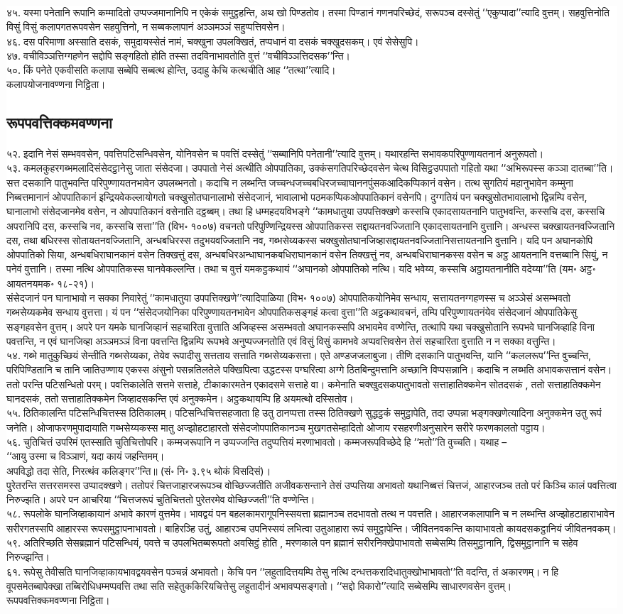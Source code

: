 ४५. यस्मा पनेतानि रूपानि कम्मादितो उप्पज्जमानानिपि न एकेकं समुट्ठहन्ति, अथ खो पिण्डतोव। तस्मा पिण्डानं गणनपरिच्छेदं, सरूपञ्च दस्सेतुं ‘‘एकुप्पादा’’त्यादि वुत्तम्। सहवुत्तिनोति विसुं विसुं कलापगतरूपवसेन सहवुत्तिनो, न सब्बकलापानं अञ्ञमञ्ञं सहुप्पत्तिवसेन।  
४६. दस परिमाणा अस्साति दसकं, समुदायस्सेतं नामं, चक्खुना उपलक्खितं, तप्पधानं वा दसकं चक्खुदसकम्। एवं सेसेसुपि।  
४७. वचीविञ्ञत्तिग्गहणेन सद्दोपि सङ्गहितो होति तस्सा तदविनाभावतोति वुत्तं ‘‘वचीविञ्ञत्तिदसक’’न्ति।  
५०. किं पनेते एकवीसति कलापा सब्बेपि सब्बत्थ होन्ति, उदाहु केचि कत्थचीति आह ‘‘तत्था’’त्यादि।  
कलापयोजनावण्णना निट्ठिता।  


## रूपपवत्तिक्कमवण्णना

५२. इदानि नेसं सम्भववसेन, पवत्तिपटिसन्धिवसेन, योनिवसेन च पवत्तिं दस्सेतुं ‘‘सब्बानिपि पनेतानी’’त्यादि वुत्तम्। यथारहन्ति सभावकपरिपुण्णायतनानं अनुरूपतो।  
५३. कमलकुहरगब्भमलादिसंसेदट्ठानेसु जाता संसेदजा। उपपातो नेसं अत्थीति ओपपातिका, उक्कंसगतिपरिच्छेदवसेन चेत्थ विसिट्ठउपपातो गहितो यथा ‘‘अभिरूपस्स कञ्ञा दातब्बा’’ति। सत्त दसकानि पातुभवन्ति परिपुण्णायतनभावेन उपलब्भनतो। कदाचि न लब्भन्ति जच्चन्धजच्चबधिरजच्चाघाननपुंसकआदिकप्पिकानं वसेन। तत्थ सुगतियं महानुभावेन कम्मुना निब्बत्तमानानं ओपपातिकानं इन्द्रियवेकल्लायोगतो चक्खुसोतघानालाभो संसेदजानं, भावालाभो पठमकप्पिकओपपातिकानं वसेनपि। दुग्गतियं पन चक्खुसोतभावालाभो द्विन्नम्पि वसेन, घानालाभो संसेदजानमेव वसेन, न ओपपातिकानं वसेनाति दट्ठब्बम्। तथा हि धम्महदयविभङ्गे ‘‘कामधातुया उपपत्तिक्खणे कस्सचि एकादसायतनानि पातुभवन्ति, कस्सचि दस, कस्सचि अपरानिपि दस, कस्सचि नव, कस्सचि सत्ता’’ति (विभ॰ १००७) वचनतो परिपुण्णिन्द्रियस्स ओपपातिकस्स सद्दायतनवज्जितानि एकादसायतनानि वुत्तानि। अन्धस्स चक्खायतनवज्जितानि दस, तथा बधिरस्स सोतायतनवज्जितानि, अन्धबधिरस्स तदुभयवज्जितानि नव, गब्भसेय्यकस्स चक्खुसोतघानजिव्हासद्दायतनवज्जितानिसत्तायतनानि वुत्तानि। यदि पन अघानकोपि ओपपातिको सिया, अन्धबधिराघानकानं वसेन तिक्खत्तुं दस, अन्धबधिरअन्धाघानकबधिराघानकानं वसेन तिक्खत्तुं नव, अन्धबधिराघानकस्स वसेन च अट्ठ आयतनानि वत्तब्बानि सियुं, न पनेवं वुत्तानि। तस्मा नत्थि ओपपातिकस्स घानवेकल्लन्ति। तथा च वुत्तं यमकट्ठकथायं ‘‘अघानको ओपपातिको नत्थि। यदि भवेय्य, कस्सचि अट्ठायतनानीति वदेय्या’’ति (यम॰ अट्ठ॰ आयतनयमक॰ १८-२१)।  
संसेदजानं पन घानाभावो न सक्का निवारेतुं ‘‘कामधातुया उपपत्तिक्खणे’’त्यादिपाळिया (विभ॰ १००७) ओपपातिकयोनिमेव सन्धाय, सत्तायतनग्गहणस्स च अञ्ञेसं असम्भवतो गब्भसेय्यकमेव सन्धाय वुत्तत्ता। यं पन ‘‘संसेदजयोनिका परिपुण्णायतनभावेन ओपपातिकसङ्गहं कत्वा वुत्ता’’ति अट्ठकथावचनं, तम्पि परिपुण्णायतनंयेव संसेदजानं ओपपातिकेसु सङ्गहवसेन वुत्तम्। अपरे पन यमके घानजिव्हानं सहचारिता वुत्ताति अजिव्हस्स असम्भवतो अघानकस्सपि अभावमेव वण्णेन्ति, तत्थापि यथा चक्खुसोतानि रूपभवे घानजिव्हाहि विना पवत्तन्ति, न एवं घानजिव्हा अञ्ञमञ्ञं विना पवत्तन्ति द्विन्नम्पि रूपभवे अनुप्पज्जनतोति एवं विसुं विसुं कामभवे अप्पवत्तिवसेन तेसं सहचारिता वुत्ताति न न सक्का वत्तुन्ति।  
५४. गब्भे मातुकुच्छियं सेन्तीति गब्भसेय्यका, तेयेव रूपादीसु सत्तताय सत्ताति गब्भसेय्यकसत्ता। एते अण्डजजलाबुजा। तीणि दसकानि पातुभवन्ति, यानि ‘‘कललरूप’’न्ति वुच्चन्ति, परिपिण्डितानि च तानि जातिउण्णाय एकस्स अंसुनो पसन्नतिलतेले पक्खिपित्वा उद्धटस्स पग्घरित्वा अग्गे ठितबिन्दुमत्तानि अच्छानि विप्पसन्नानि। कदाचि न लब्भति अभावकसत्तानं वसेन। ततो परन्ति पटिसन्धितो परम्। पवत्तिकालेति सत्तमे सत्ताहे, टीकाकारमतेन एकादसमे सत्ताहे वा। कमेनाति चक्खुदसकपातुभावतो सत्ताहातिक्कमेन सोतदसकं , ततो सत्ताहातिक्कमेन घानदसकं, ततो सत्ताहातिक्कमेन जिव्हादसकन्ति एवं अनुक्कमेन। अट्ठकथायम्पि हि अयमत्थो दस्सितोव।  
५५. ठितिकालन्ति पटिसन्धिचित्तस्स ठितिकालम्। पटिसन्धिचित्तसहजाता हि उतु ठानप्पत्ता तस्स ठितिक्खणे सुद्धट्ठकं समुट्ठापेति, तदा उप्पन्ना भङ्गक्खणेत्यादिना अनुक्कमेन उतु रूपं जनेति। ओजाफरणमुपादायाति गब्भसेय्यकस्स मातु अज्झोहटाहारतो संसेदजोपपातिकानञ्च मुखगतसेम्हादितो ओजाय रसहरणीअनुसारेन सरीरे फरणकालतो पट्ठाय।  
५६. चुतिचित्तं उपरिमं एतस्साति चुतिचित्तोपरि। कम्मजरूपानि न उप्पज्जन्ति तदुप्पत्तियं मरणाभावतो। कम्मजरूपविच्छेदे हि ‘‘मतो’’ति वुच्चति। यथाह –  
‘‘आयु उस्मा च विञ्ञाणं, यदा कायं जहन्तिमम्।  
अपविद्धो तदा सेति, निरत्थंव कलिङ्गर’’न्ति॥ (सं॰ नि॰ ३.९५ थोकं विसदिसं)।  
पुरेतरन्ति सत्तरसमस्स उप्पादक्खणे। ततोपरं चित्तजाहारजरूपञ्च वोच्छिज्जतीति अजीवकसन्ताने तेसं उप्पत्तिया अभावतो यथानिब्बत्तं चित्तजं, आहारजञ्च ततो परं किञ्चि कालं पवत्तित्वा निरुज्झति। अपरे पन आचरिया ‘‘चित्तजरूपं चुतिचित्ततो पुरेतरमेव वोच्छिज्जती’’ति वण्णेन्ति।  
५८. रूपलोके घानजिव्हाकायानं अभावे कारणं वुत्तमेव। भावद्वयं पन बहलकामरागूपनिस्सयत्ता ब्रह्मानञ्च तदभावतो तत्थ न पवत्तति। आहारजकलापानि च न लब्भन्ति अज्झोहटाहाराभावेन सरीरगतस्सपि आहारस्स रूपसमुट्ठापनाभावतो। बाहिरञ्हि उतुं, आहारञ्च उपनिस्सयं लभित्वा उतुआहारा रूपं समुट्ठापेन्ति। जीवितनवकन्ति कायाभावतो कायदसकट्ठानियं जीवितनवकम्।  
५९. अतिरिच्छति सेसब्रह्मानं पटिसन्धियं, पवत्ते च उपलभितब्बरूपतो अवसिट्ठं होति , मरणकाले पन ब्रह्मानं सरीरनिक्खेपाभावतो सब्बेसम्पि तिसमुट्ठानानि, द्विसमुट्ठानानि च सहेव निरुज्झन्ति।  
६१. रूपेसु तेवीसति घानजिव्हाकायभावद्वयवसेन पञ्चन्नं अभावतो। केचि पन ‘‘लहुतादित्तयम्पि तेसु नत्थि दन्धत्तकरादिधातुक्खोभाभावतो’’ति वदन्ति, तं अकारणम्। न हि वूपसमेतब्बापेक्खा तब्बिरोधिधम्मप्पवत्ति तथा सति सहेतुककिरियचित्तेसु लहुतादीनं अभावप्पसङ्गतो। ‘‘सद्दो विकारो’’त्यादि सब्बेसम्पि साधारणवसेन वुत्तम्।  
रूपपवत्तिक्कमवण्णना निट्ठिता।  
